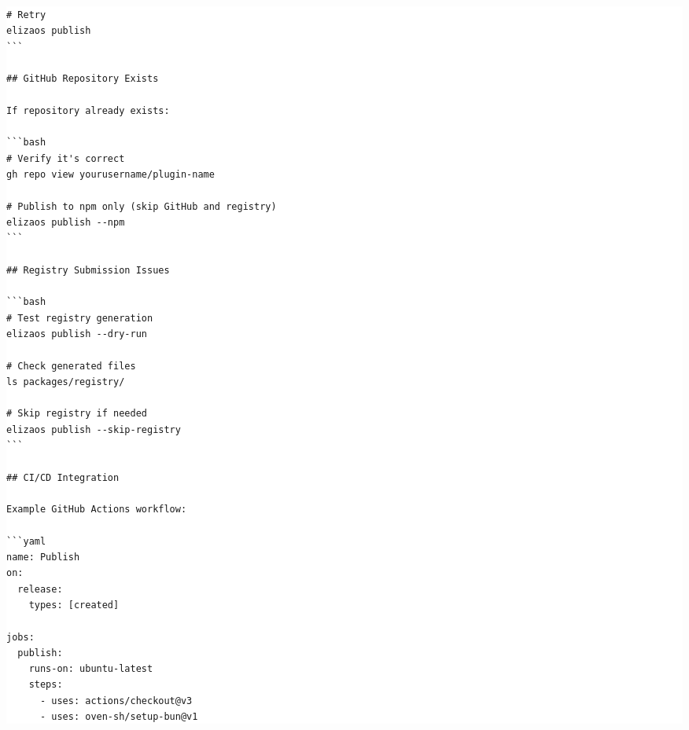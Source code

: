     # Retry
    elizaos publish
    ```

    ## GitHub Repository Exists

    If repository already exists:

    ```bash
    # Verify it's correct
    gh repo view yourusername/plugin-name

    # Publish to npm only (skip GitHub and registry)
    elizaos publish --npm
    ```

    ## Registry Submission Issues

    ```bash
    # Test registry generation
    elizaos publish --dry-run

    # Check generated files
    ls packages/registry/

    # Skip registry if needed
    elizaos publish --skip-registry
    ```

    ## CI/CD Integration

    Example GitHub Actions workflow:

    ```yaml
    name: Publish
    on:
      release:
        types: [created]

    jobs:
      publish:
        runs-on: ubuntu-latest
        steps:
          - uses: actions/checkout@v3
          - uses: oven-sh/setup-bun@v1
          